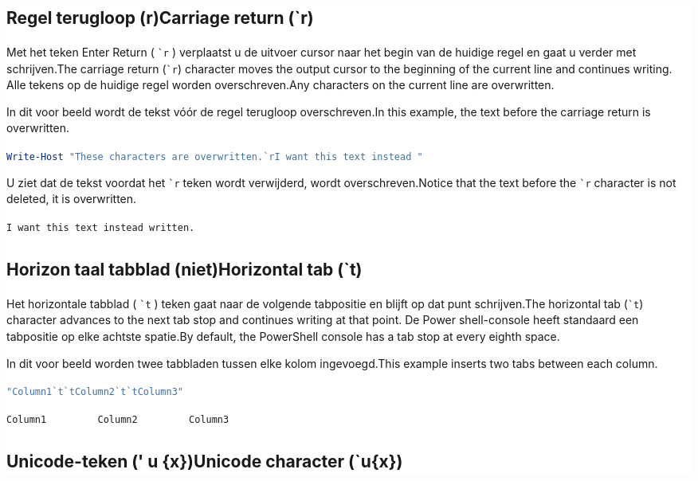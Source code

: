 ## <a name="carriage-return-r"></a><span data-ttu-id="85963-158">Regel terugloop (r)</span><span class="sxs-lookup"><span data-stu-id="85963-158">Carriage return (\`r)</span></span>

<span data-ttu-id="85963-159">Met het teken Enter Return ( `` `r `` ) verplaatst u de uitvoer cursor naar het begin van de huidige regel en gaat u verder met schrijven.</span><span class="sxs-lookup"><span data-stu-id="85963-159">The carriage return (`` `r ``) character moves the output cursor to the beginning of the current line and continues writing.</span></span> <span data-ttu-id="85963-160">Alle tekens op de huidige regel worden overschreven.</span><span class="sxs-lookup"><span data-stu-id="85963-160">Any characters on the current line are overwritten.</span></span>

<span data-ttu-id="85963-161">In dit voor beeld wordt de tekst vóór de regel terugloop overschreven.</span><span class="sxs-lookup"><span data-stu-id="85963-161">In this example, the text before the carriage return is overwritten.</span></span>

```powershell
Write-Host "These characters are overwritten.`rI want this text instead "
```

<span data-ttu-id="85963-162">U ziet dat de tekst voordat het `` `r `` teken wordt verwijderd, wordt overschreven.</span><span class="sxs-lookup"><span data-stu-id="85963-162">Notice that the text before the `` `r `` character is not deleted, it is overwritten.</span></span>

```Output
I want this text instead written.
```

## <a name="horizontal-tab-t"></a><span data-ttu-id="85963-163">Horizon taal tabblad (niet)</span><span class="sxs-lookup"><span data-stu-id="85963-163">Horizontal tab (\`t)</span></span>

<span data-ttu-id="85963-164">Het horizontale tabblad ( `` `t `` ) teken gaat naar de volgende tabpositie en blijft op dat punt schrijven.</span><span class="sxs-lookup"><span data-stu-id="85963-164">The horizontal tab (`` `t ``) character advances to the next tab stop and continues writing at that point.</span></span> <span data-ttu-id="85963-165">De Power shell-console heeft standaard een tabpositie op elke achtste spatie.</span><span class="sxs-lookup"><span data-stu-id="85963-165">By default, the PowerShell console has a tab stop at every eighth space.</span></span>

<span data-ttu-id="85963-166">In dit voor beeld worden twee tabbladen tussen elke kolom ingevoegd.</span><span class="sxs-lookup"><span data-stu-id="85963-166">This example inserts two tabs between each column.</span></span>

```powershell
"Column1`t`tColumn2`t`tColumn3"
```

```Output
Column1         Column2         Column3
```

## <a name="unicode-character-ux"></a><span data-ttu-id="85963-167">Unicode-teken (' u {x})</span><span class="sxs-lookup"><span data-stu-id="85963-167">Unicode character (\`u{x})</span></span>
